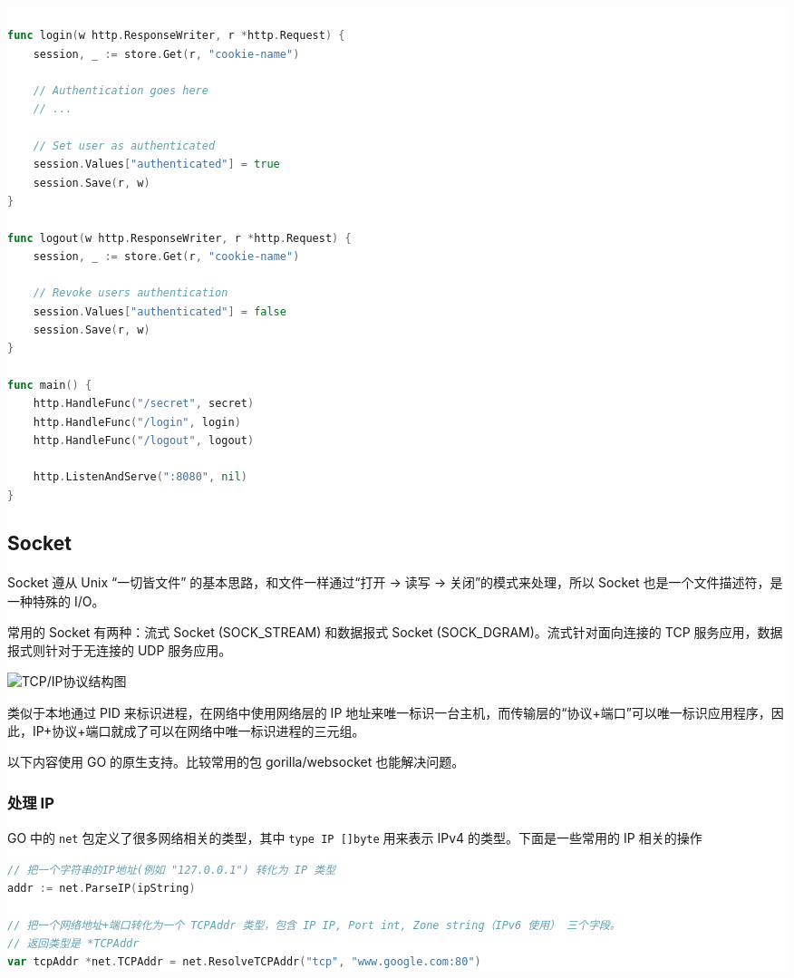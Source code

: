 ```go

func login(w http.ResponseWriter, r *http.Request) {
	session, _ := store.Get(r, "cookie-name")

	// Authentication goes here
	// ...

	// Set user as authenticated
	session.Values["authenticated"] = true
	session.Save(r, w)
}

func logout(w http.ResponseWriter, r *http.Request) {
	session, _ := store.Get(r, "cookie-name")

	// Revoke users authentication
	session.Values["authenticated"] = false
	session.Save(r, w)
}

func main() {
	http.HandleFunc("/secret", secret)
	http.HandleFunc("/login", login)
	http.HandleFunc("/logout", logout)

	http.ListenAndServe(":8080", nil)
}
```

## Socket

Socket 遵从 Unix “一切皆文件” 的基本思路，和文件一样通过“打开 -> 读写 -> 关闭”的模式来处理，所以 Socket 也是一个文件描述符，是一种特殊的 I/O。

常用的 Socket 有两种：流式 Socket (SOCK_STREAM) 和数据报式 Socket (SOCK_DGRAM)。流式针对面向连接的 TCP 服务应用，数据报式则针对于无连接的 UDP 服务应用。

![TCP/IP协议结构图](https://github.com/easonyq/build-web-application-with-golang/raw/master/zh/images/8.1.socket.png?raw=true)

类似于本地通过 PID 来标识进程，在网络中使用网络层的 IP 地址来唯一标识一台主机，而传输层的“协议+端口”可以唯一标识应用程序，因此，IP+协议+端口就成了可以在网络中唯一标识进程的三元组。

以下内容使用 GO 的原生支持。比较常用的包 gorilla/websocket 也能解决问题。

### 处理 IP

GO 中的 `net` 包定义了很多网络相关的类型，其中 `type IP []byte` 用来表示 IPv4 的类型。下面是一些常用的 IP 相关的操作

```go
// 把一个字符串的IP地址(例如 "127.0.0.1") 转化为 IP 类型
addr := net.ParseIP(ipString)

// 把一个网络地址+端口转化为一个 TCPAddr 类型，包含 IP IP, Port int, Zone string（IPv6 使用） 三个字段。
// 返回类型是 *TCPAddr
var tcpAddr *net.TCPAddr = net.ResolveTCPAddr("tcp", "www.google.com:80")
```
